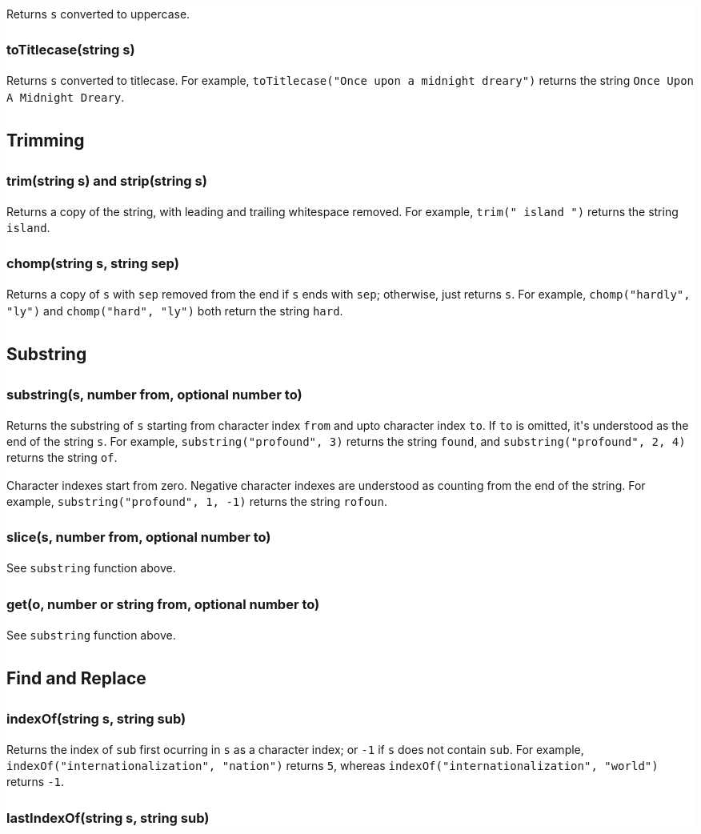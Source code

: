 Returns <tt>s</tt> converted to uppercase.

### toTitlecase(string s)

Returns <tt>s</tt> converted to titlecase. For example, <tt>toTitlecase("Once upon a midnight dreary")</tt> returns the string <tt>Once Upon A Midnight Dreary</tt>.

## Trimming

### trim(string s) and strip(string s)

Returns a copy of the string, with leading and trailing whitespace removed. For example, <tt>trim(" island ")</tt> returns the string <tt>island</tt>.

### chomp(string s, string sep)

Returns a copy of <tt>s</tt> with <tt>sep</tt> removed from the end if <tt>s</tt> ends with <tt>sep</tt>; otherwise, just returns <tt>s</tt>. For example, <tt>chomp("hardly", "ly")</tt> and <tt>chomp("hard", "ly")</tt> both return the string <tt>hard</tt>.

## Substring

### substring(s, number from, optional number to)

Returns the substring of <tt>s</tt> starting from character index <tt>from</tt> and upto character index <tt>to</tt>. If <tt>to</tt> is omitted, it's understood as the end of the string <tt>s</tt>. For example, <tt>substring("profound", 3)</tt> returns the string <tt>found</tt>, and <tt>substring("profound", 2, 4)</tt> returns the string <tt>of</tt>.

Character indexes start from zero. Negative character indexes are understood as counting from the end of the string. For example, <tt>substring("profound", 1, -1)</tt> returns the string <tt>rofoun</tt>.

### slice(s, number from, optional number to)

See <tt>substring</tt> function above.

### get(o, number or string from, optional number to)

See <tt>substring</tt> function above.

## Find and Replace

### indexOf(string s, string sub)

Returns the index of <tt>sub</tt> first ocurring in <tt>s</tt> as a character index; or <tt>-1</tt> if <tt>s</tt> does not contain <tt>sub</tt>. For example, <tt>indexOf("internationalization", "nation")</tt> returns <tt>5</tt>, whereas <tt>indexOf("internationalization", "world")</tt> returns <tt>-1</tt>.

### lastIndexOf(string s, string sub)
